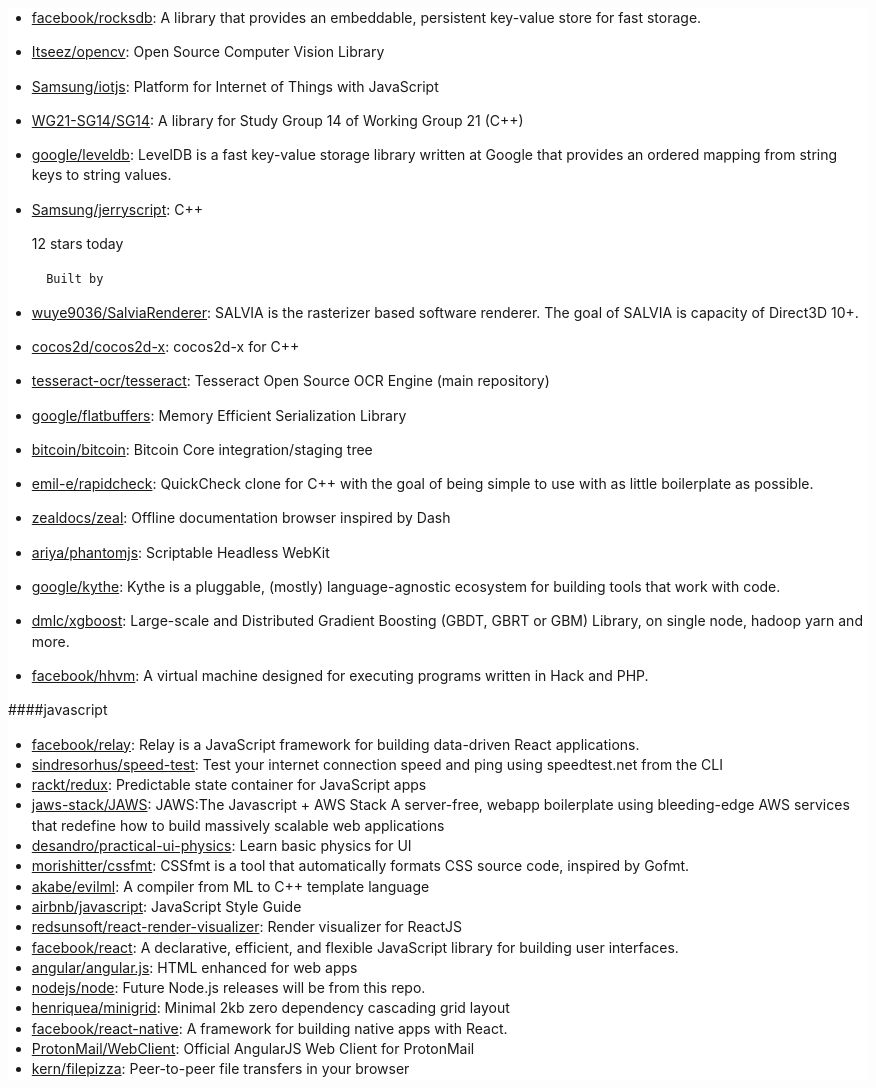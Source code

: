 * [facebook/rocksdb](https://github.com/facebook/rocksdb): A library that provides an embeddable, persistent key-value store for fast storage.
* [Itseez/opencv](https://github.com/Itseez/opencv): Open Source Computer Vision Library
* [Samsung/iotjs](https://github.com/Samsung/iotjs): Platform for Internet of Things with JavaScript
* [WG21-SG14/SG14](https://github.com/WG21-SG14/SG14): A library for Study Group 14 of Working Group 21 (C++)
* [google/leveldb](https://github.com/google/leveldb): LevelDB is a fast key-value storage library written at Google that provides an ordered mapping from string keys to string values.
* [Samsung/jerryscript](https://github.com/Samsung/jerryscript): C++

      

    12 stars today

    
      
        Built by
* [wuye9036/SalviaRenderer](https://github.com/wuye9036/SalviaRenderer): SALVIA is the rasterizer based software renderer. The goal of SALVIA is capacity of Direct3D 10+.
* [cocos2d/cocos2d-x](https://github.com/cocos2d/cocos2d-x): cocos2d-x for C++
* [tesseract-ocr/tesseract](https://github.com/tesseract-ocr/tesseract): Tesseract Open Source OCR Engine (main repository)
* [google/flatbuffers](https://github.com/google/flatbuffers): Memory Efficient Serialization Library
* [bitcoin/bitcoin](https://github.com/bitcoin/bitcoin): Bitcoin Core integration/staging tree
* [emil-e/rapidcheck](https://github.com/emil-e/rapidcheck): QuickCheck clone for C++ with the goal of being simple to use with as little boilerplate as possible.
* [zealdocs/zeal](https://github.com/zealdocs/zeal): Offline documentation browser inspired by Dash
* [ariya/phantomjs](https://github.com/ariya/phantomjs): Scriptable Headless WebKit
* [google/kythe](https://github.com/google/kythe): Kythe is a pluggable, (mostly) language-agnostic ecosystem for building tools that work with code.
* [dmlc/xgboost](https://github.com/dmlc/xgboost): Large-scale and Distributed Gradient Boosting (GBDT, GBRT or GBM) Library, on single node, hadoop yarn and more.
* [facebook/hhvm](https://github.com/facebook/hhvm): A virtual machine designed for executing programs written in Hack and PHP.

####javascript
* [facebook/relay](https://github.com/facebook/relay): Relay is a JavaScript framework for building data-driven React applications.
* [sindresorhus/speed-test](https://github.com/sindresorhus/speed-test): Test your internet connection speed and ping using speedtest.net from the CLI
* [rackt/redux](https://github.com/rackt/redux): Predictable state container for JavaScript apps
* [jaws-stack/JAWS](https://github.com/jaws-stack/JAWS): JAWS:The Javascript + AWS Stack  A server-free, webapp boilerplate using bleeding-edge AWS services that redefine how to build massively scalable web applications
* [desandro/practical-ui-physics](https://github.com/desandro/practical-ui-physics): Learn basic physics for UI
* [morishitter/cssfmt](https://github.com/morishitter/cssfmt): CSSfmt is a tool that automatically formats CSS source code, inspired by Gofmt.
* [akabe/evilml](https://github.com/akabe/evilml): A compiler from ML to C++ template language
* [airbnb/javascript](https://github.com/airbnb/javascript): JavaScript Style Guide
* [redsunsoft/react-render-visualizer](https://github.com/redsunsoft/react-render-visualizer): Render visualizer for ReactJS
* [facebook/react](https://github.com/facebook/react): A declarative, efficient, and flexible JavaScript library for building user interfaces.
* [angular/angular.js](https://github.com/angular/angular.js): HTML enhanced for web apps
* [nodejs/node](https://github.com/nodejs/node): Future Node.js releases will be from this repo.
* [henriquea/minigrid](https://github.com/henriquea/minigrid): Minimal 2kb zero dependency cascading grid layout
* [facebook/react-native](https://github.com/facebook/react-native): A framework for building native apps with React.
* [ProtonMail/WebClient](https://github.com/ProtonMail/WebClient): Official AngularJS Web Client for ProtonMail
* [kern/filepizza](https://github.com/kern/filepizza): Peer-to-peer file transfers in your browser